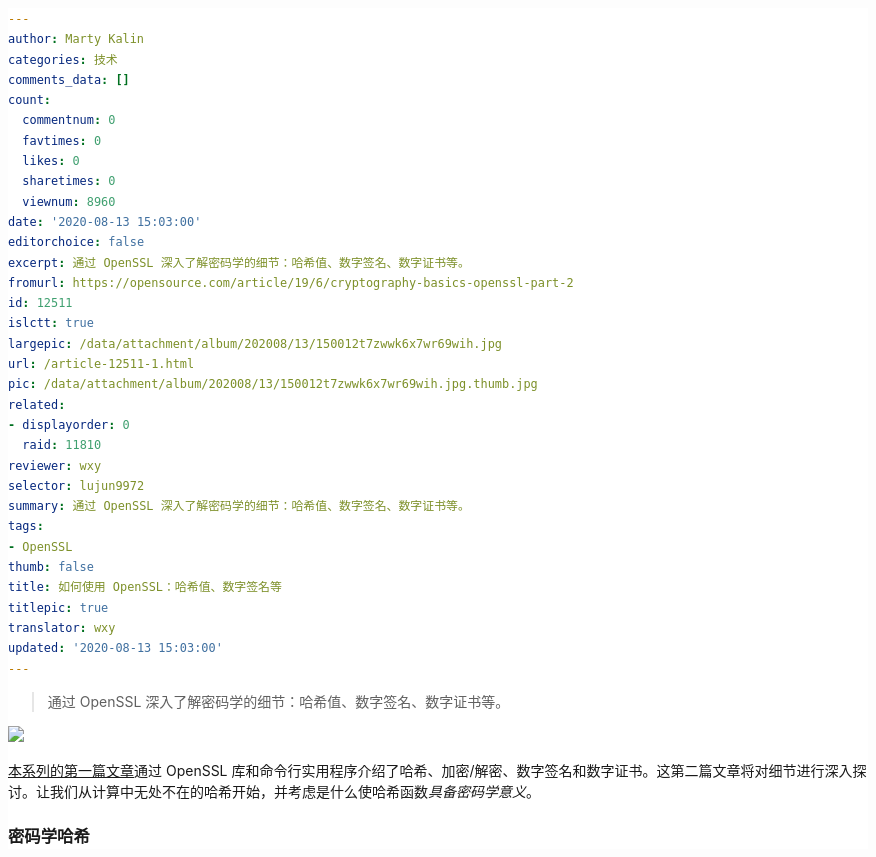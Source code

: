 ```yaml
---
author: Marty Kalin
categories: 技术
comments_data: []
count:
  commentnum: 0
  favtimes: 0
  likes: 0
  sharetimes: 0
  viewnum: 8960
date: '2020-08-13 15:03:00'
editorchoice: false
excerpt: 通过 OpenSSL 深入了解密码学的细节：哈希值、数字签名、数字证书等。
fromurl: https://opensource.com/article/19/6/cryptography-basics-openssl-part-2
id: 12511
islctt: true
largepic: /data/attachment/album/202008/13/150012t7zwwk6x7wr69wih.jpg
url: /article-12511-1.html
pic: /data/attachment/album/202008/13/150012t7zwwk6x7wr69wih.jpg.thumb.jpg
related:
- displayorder: 0
  raid: 11810
reviewer: wxy
selector: lujun9972
summary: 通过 OpenSSL 深入了解密码学的细节：哈希值、数字签名、数字证书等。
tags:
- OpenSSL
thumb: false
title: 如何使用 OpenSSL：哈希值、数字签名等
titlepic: true
translator: wxy
updated: '2020-08-13 15:03:00'
---
```



> 
> 通过 OpenSSL 深入了解密码学的细节：哈希值、数字签名、数字证书等。
> 
> 
> 


![](/data/attachment/album/202008/13/150012t7zwwk6x7wr69wih.jpg)


[本系列的第一篇文章](/article-11810-1.html)通过 OpenSSL 库和命令行实用程序介绍了哈希、加密/解密、数字签名和数字证书。这第二篇文章将对细节进行深入探讨。让我们从计算中无处不在的哈希开始，并考虑是什么使哈希函数*具备密码学意义*。


### 密码学哈希

